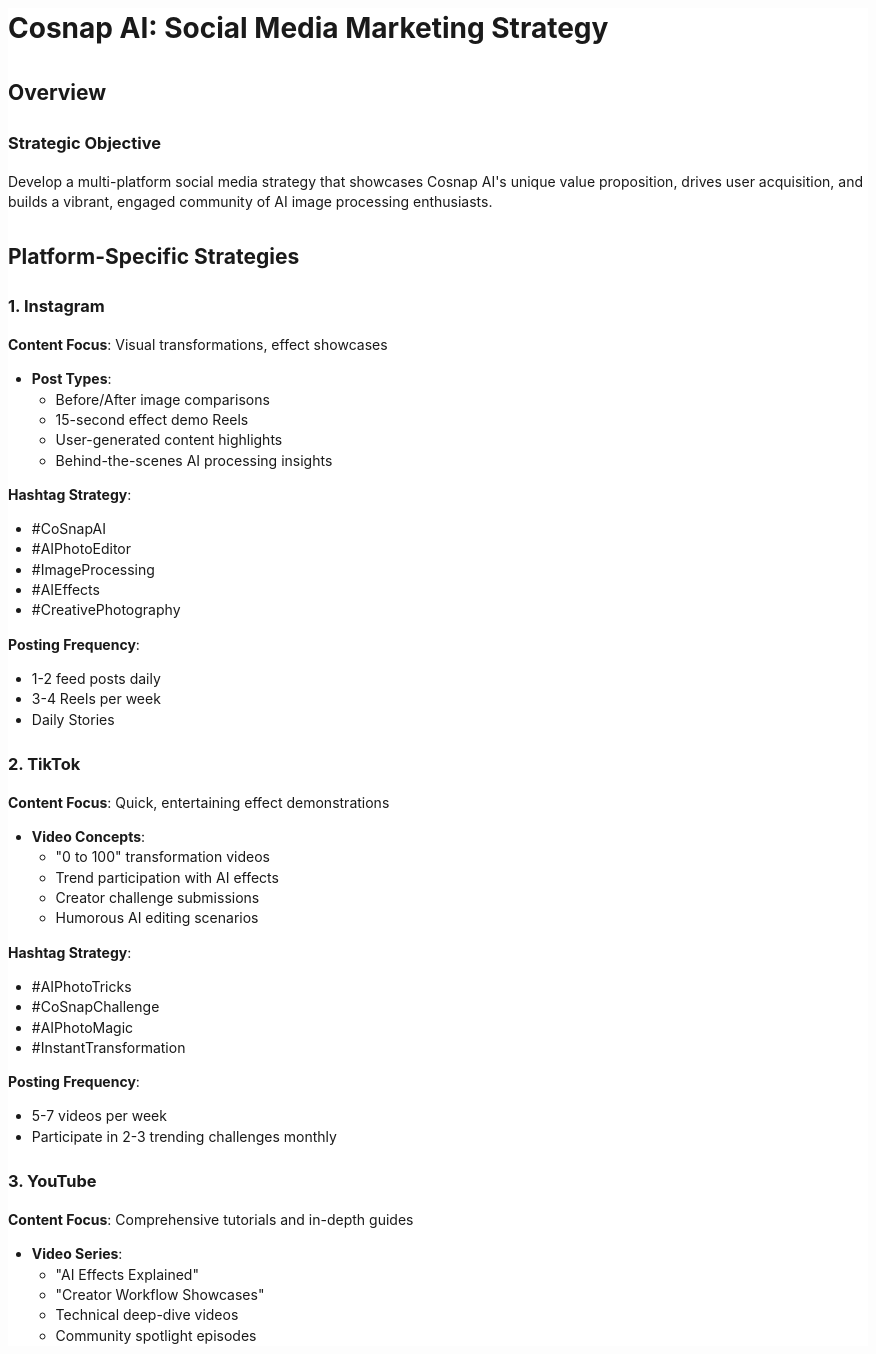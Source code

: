 # Cosnap AI: Social Media Marketing Strategy

## Overview

### Strategic Objective
Develop a multi-platform social media strategy that showcases Cosnap AI's unique value proposition, drives user acquisition, and builds a vibrant, engaged community of AI image processing enthusiasts.

## Platform-Specific Strategies

### 1. Instagram
**Content Focus**: Visual transformations, effect showcases
- **Post Types**:
  - Before/After image comparisons
  - 15-second effect demo Reels
  - User-generated content highlights
  - Behind-the-scenes AI processing insights

**Hashtag Strategy**:
- #CoSnapAI
- #AIPhotoEditor
- #ImageProcessing
- #AIEffects
- #CreativePhotography

**Posting Frequency**: 
- 1-2 feed posts daily
- 3-4 Reels per week
- Daily Stories

### 2. TikTok
**Content Focus**: Quick, entertaining effect demonstrations
- **Video Concepts**:
  - "0 to 100" transformation videos
  - Trend participation with AI effects
  - Creator challenge submissions
  - Humorous AI editing scenarios

**Hashtag Strategy**:
- #AIPhotoTricks
- #CoSnapChallenge
- #AIPhotoMagic
- #InstantTransformation

**Posting Frequency**:
- 5-7 videos per week
- Participate in 2-3 trending challenges monthly

### 3. YouTube
**Content Focus**: Comprehensive tutorials and in-depth guides
- **Video Series**:
  - "AI Effects Explained"
  - "Creator Workflow Showcases"
  - Technical deep-dive videos
  - Community spotlight episodes
